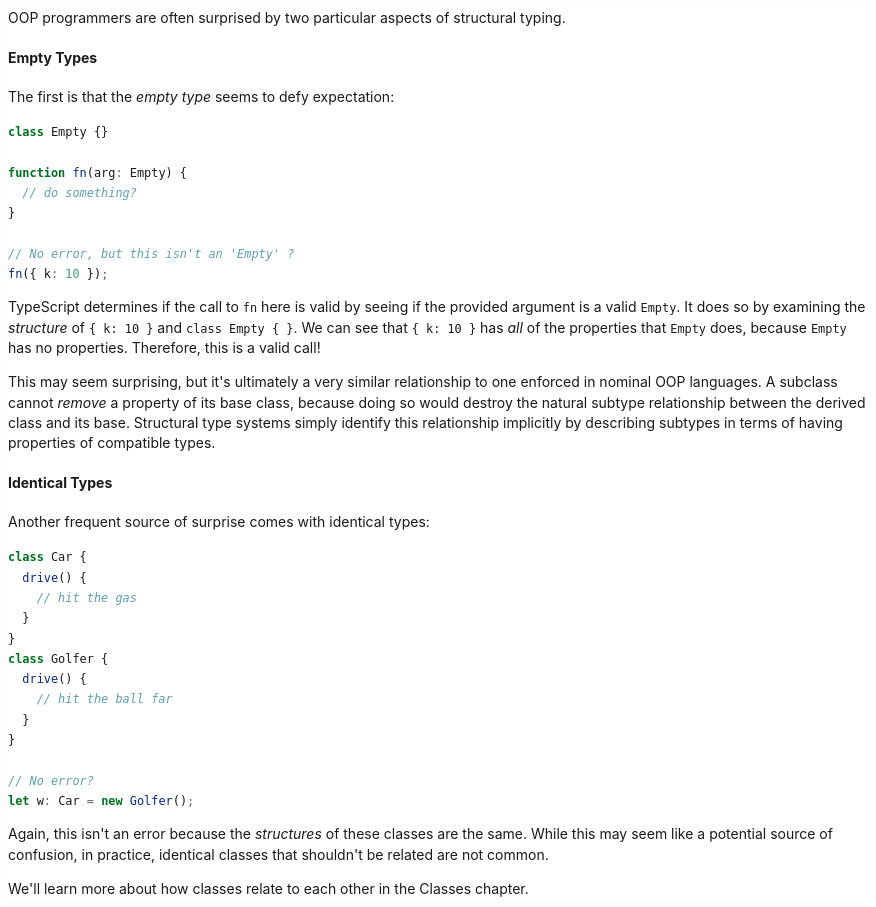 OOP programmers are often surprised by two particular aspects of
structural typing.

#### Empty Types 

The first is that the *empty type* seems to defy expectation:

```ts
class Empty {}
 
function fn(arg: Empty) {
  // do something?
}
 
// No error, but this isn't an 'Empty' ?
fn({ k: 10 });
```

TypeScript determines if the call to `fn` here is valid by seeing if the
provided argument is a valid `Empty`. It does so by examining the
*structure* of `{ k: 10 }` and `class Empty { }`. We can see that
`{ k: 10 }` has *all* of the properties that `Empty` does, because
`Empty` has no properties. Therefore, this is a valid call!

This may seem surprising, but it's ultimately a very similar
relationship to one enforced in nominal OOP languages. A subclass cannot
*remove* a property of its base class, because doing so would destroy
the natural subtype relationship between the derived class and its base.
Structural type systems simply identify this relationship implicitly by
describing subtypes in terms of having properties of compatible types.

#### Identical Types 

Another frequent source of surprise comes with identical types:

```ts
class Car {
  drive() {
    // hit the gas
  }
}
class Golfer {
  drive() {
    // hit the ball far
  }
}

// No error?
let w: Car = new Golfer();
```

Again, this isn't an error because the *structures* of these classes are
the same. While this may seem like a potential source of confusion, in
practice, identical classes that shouldn't be related are not common.

We'll learn more about how classes relate to each other in the Classes
chapter.

